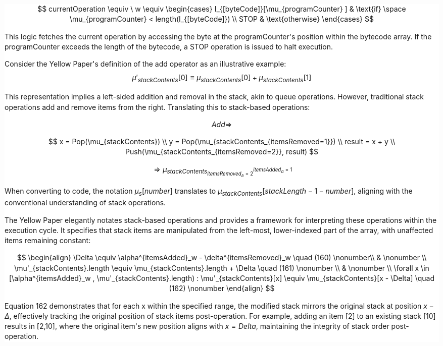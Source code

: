 $$ currentOperation \equiv \ w \equiv
\begin{cases}
I_{[byteCode]}[\mu_{programCounter} ] & \text{if} \space  \mu_{programCounter} < length(I_{[byteCode]}) \\
STOP & \text{otherwise}
\end{cases}
$$

This logic fetches the current operation by accessing the byte at the programCounter's position within the bytecode array. If the programCounter exceeds the length of the bytecode, a STOP operation is issued to halt execution.

Consider the Yellow Paper's definition of the add operator as an illustrative example:
$$\mu'_{stackContents}[0] \equiv \mu_{stackContents}[0] + \mu_{stackContents}[1]$$

This representation implies a left-sided addition and removal in the stack, akin to queue operations. However, traditional stack operations add and remove items from the right. Translating this to stack-based operations:

$$
Add \Rightarrow
$$

$$
x =  Pop(\mu_{stackContents}) \\
y =  Pop(\mu_{stackContents_{itemsRemoved=1}}) \\
result = x + y  \\
Push(\mu_{stackContents_{itemsRemoved=2}}, result)
$$

$$
\Rightarrow \mu_{stackContents^{itemsAdded_{\alpha}=1}_{itemsRemoved_{\delta}=2}}
$$

When converting to code, the notation $\mu_{s}[number]$ translates to $\mu_{stackContents}[stackLength - 1 - number]$, aligning with the conventional understanding of stack operations.

The Yellow Paper elegantly notates stack-based operations and provides a framework for interpreting these operations within the execution cycle. It specifies that stack items are manipulated from the left-most, lower-indexed part of the array, with unaffected items remaining constant:

$$
\begin{align}
\Delta \equiv \alpha^{itemsAdded}_w - \delta^{itemsRemoved}_w \quad (160) \nonumber\\
& \nonumber \\
\mu'_{stackContents}.length \equiv \mu_{stackContents}.length + \Delta \quad (161) \nonumber \\
& \nonumber \\
\forall x \in [\alpha^{itemsAdded}_w , \mu'_{stackContents}.length) : \mu'_{stackContents}[x] \equiv \mu_{stackContents}[x - \Delta] \quad (162) \nonumber
\end{align}
$$

Equation 162 demonstrates that for each x within the specified range, the modified stack mirrors the original stack at position $x - \Delta$, effectively tracking the original position of stack items post-operation. For example, adding an item [2] to an existing stack [10] results in [2,10], where the original item's new position aligns with $x=Delta$, maintaining the integrity of stack order post-operation.


[¹]: https://archive.devcon.org/archive/watch/6/eels-the-future-of-execution-layer-specifications/?tab=YouTube